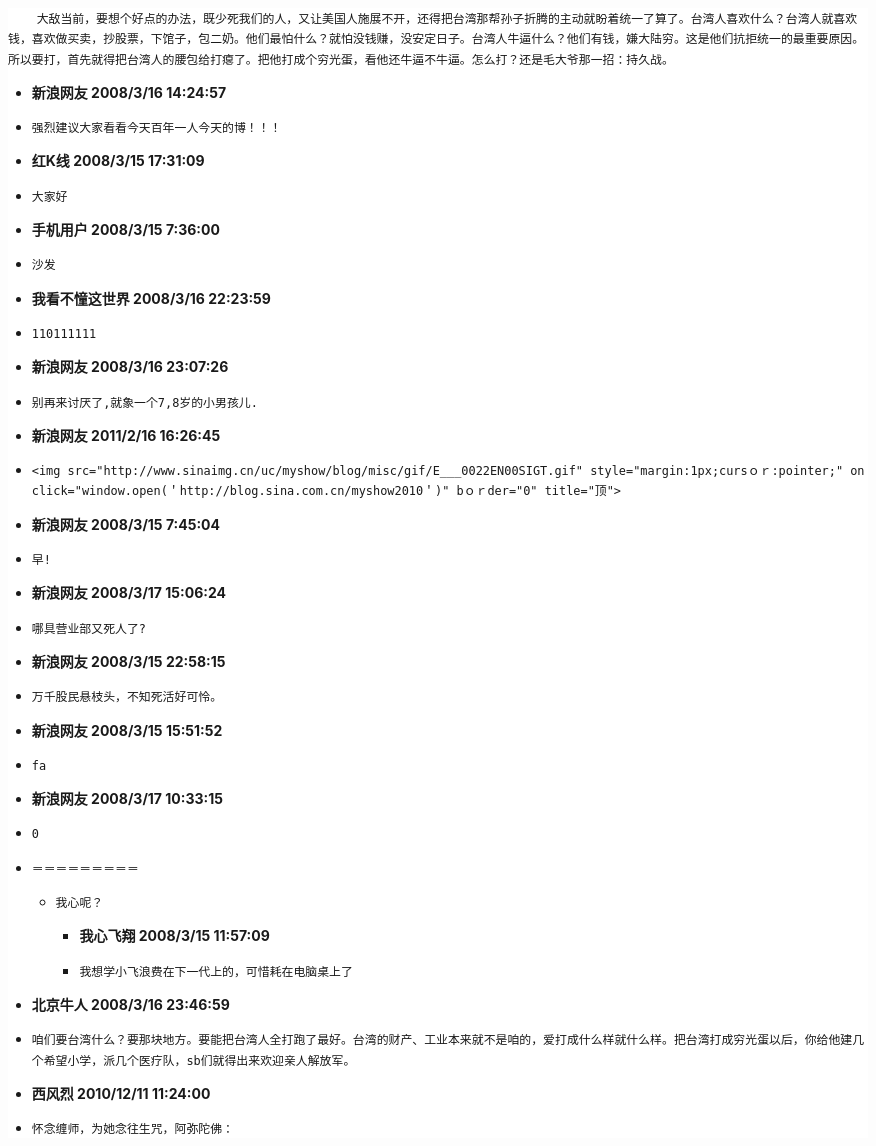   ```
      大敌当前，要想个好点的办法，既少死我们的人，又让美国人施展不开，还得把台湾那帮孙子折腾的主动就盼着统一了算了。台湾人喜欢什么？台湾人就喜欢钱，喜欢做买卖，抄股票，下馆子，包二奶。他们最怕什么？就怕没钱赚，没安定日子。台湾人牛逼什么？他们有钱，嫌大陆穷。这是他们抗拒统一的最重要原因。所以要打，首先就得把台湾人的腰包给打瘪了。把他打成个穷光蛋，看他还牛逼不牛逼。怎么打？还是毛大爷那一招：持久战。
  ```
- **新浪网友 2008/3/16 14:24:57**
- ```
  强烈建议大家看看今天百年一人今天的博！！！
  ```
- **红K线 2008/3/15 17:31:09**
- ```
  大家好
  ```
- **手机用户 2008/3/15 7:36:00**
- ```
  沙发
  ```
- **我看不憧这世界 2008/3/16 22:23:59**
- ```
  110111111
  ```
- **新浪网友 2008/3/16 23:07:26**
- ```
  别再来讨厌了,就象一个7,8岁的小男孩儿.
  ```
- **新浪网友 2011/2/16 16:26:45**
- ```
  <img src="http://www.sinaimg.cn/uc/myshow/blog/misc/gif/E___0022EN00SIGT.gif" style="margin:1px;cursｏｒ:pointer;" onclick="window.open(＇http://blog.sina.com.cn/myshow2010＇)" bｏｒder="0" title="顶">
  ```
- **新浪网友 2008/3/15 7:45:04**
- ```
  早!
  ```
- **新浪网友 2008/3/17 15:06:24**
- ```
  哪具营业部又死人了?
  ```
- **新浪网友 2008/3/15 22:58:15**
- ```
  万千股民悬枝头，不知死活好可怜。
  ```
- **新浪网友 2008/3/15 15:51:52**
- ```
  fa
  ```
- **新浪网友 2008/3/17 10:33:15**
- ```
  0
  ```
- ```
  ＝＝＝＝＝＝＝＝＝
  ```
   - ```
     我心呢？
     ```
      - **我心飞翔 2008/3/15 11:57:09**
      - ```
        我想学小飞浪费在下一代上的，可惜耗在电脑桌上了
        ```
- **北京牛人 2008/3/16 23:46:59**
- ```
  咱们要台湾什么？要那块地方。要能把台湾人全打跑了最好。台湾的财产、工业本来就不是咱的，爱打成什么样就什么样。把台湾打成穷光蛋以后，你给他建几个希望小学，派几个医疗队，sb们就得出来欢迎亲人解放军。 
  ```
- **西风烈 2010/12/11 11:24:00**
- ```
  怀念缠师，为她念往生咒，阿弥陀佛：
  ```